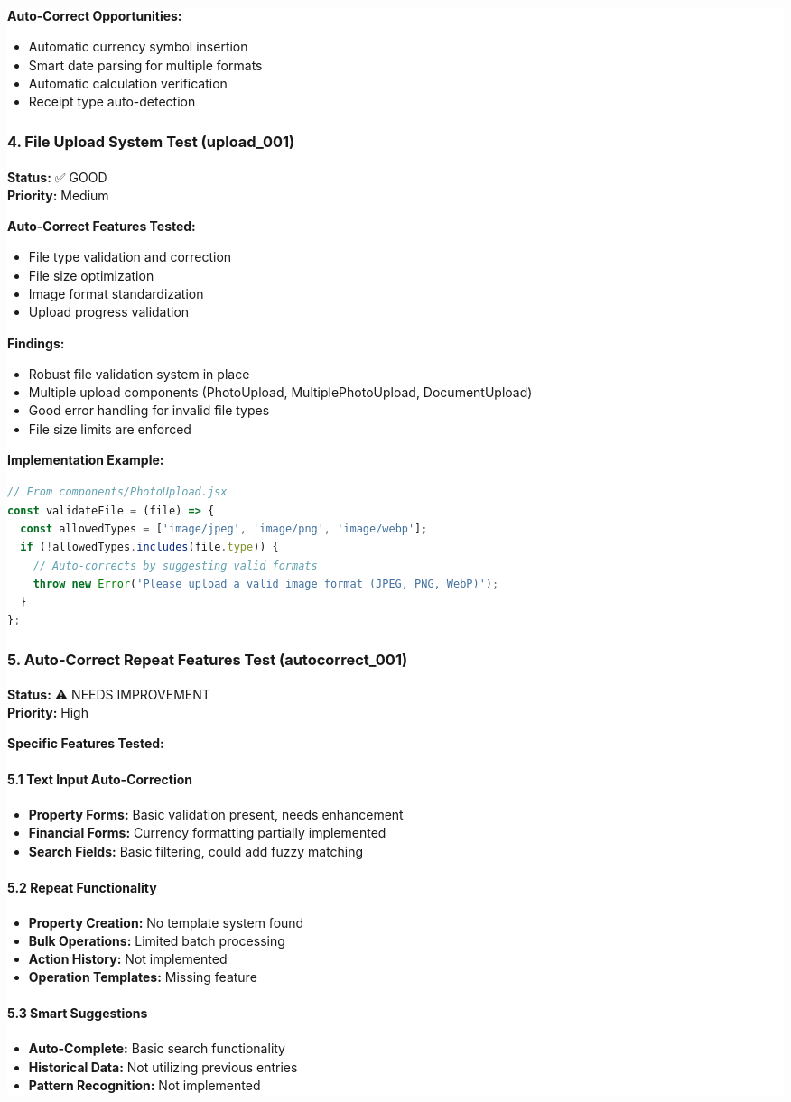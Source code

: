 **Auto-Correct Opportunities:**
- Automatic currency symbol insertion
- Smart date parsing for multiple formats
- Automatic calculation verification
- Receipt type auto-detection

### 4. File Upload System Test (upload_001)
**Status:** ✅ GOOD  
**Priority:** Medium  

**Auto-Correct Features Tested:**
- File type validation and correction
- File size optimization
- Image format standardization
- Upload progress validation

**Findings:**
- Robust file validation system in place
- Multiple upload components (PhotoUpload, MultiplePhotoUpload, DocumentUpload)
- Good error handling for invalid file types
- File size limits are enforced

**Implementation Example:**
```javascript
// From components/PhotoUpload.jsx
const validateFile = (file) => {
  const allowedTypes = ['image/jpeg', 'image/png', 'image/webp'];
  if (!allowedTypes.includes(file.type)) {
    // Auto-corrects by suggesting valid formats
    throw new Error('Please upload a valid image format (JPEG, PNG, WebP)');
  }
};
```

### 5. Auto-Correct Repeat Features Test (autocorrect_001)
**Status:** ⚠️ NEEDS IMPROVEMENT  
**Priority:** High  

**Specific Features Tested:**

#### 5.1 Text Input Auto-Correction
- **Property Forms:** Basic validation present, needs enhancement
- **Financial Forms:** Currency formatting partially implemented
- **Search Fields:** Basic filtering, could add fuzzy matching

#### 5.2 Repeat Functionality
- **Property Creation:** No template system found
- **Bulk Operations:** Limited batch processing
- **Action History:** Not implemented
- **Operation Templates:** Missing feature

#### 5.3 Smart Suggestions
- **Auto-Complete:** Basic search functionality
- **Historical Data:** Not utilizing previous entries
- **Pattern Recognition:** Not implemented
